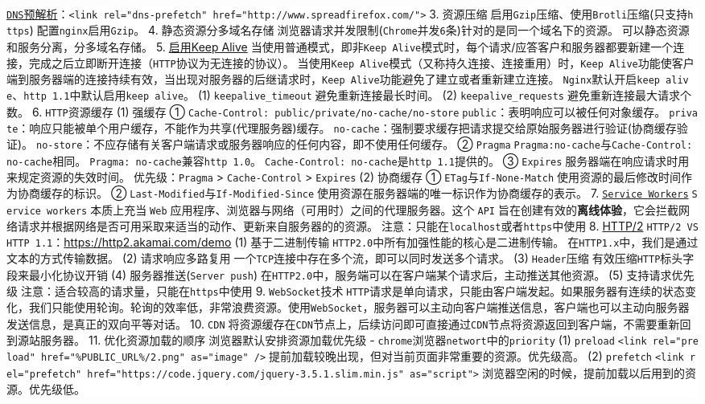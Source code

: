 [`DNS`预解析](https://developer.mozilla.org/zh-CN/docs/Controlling_DNS_prefetching)：`<link rel="dns-prefetch" href="http://www.spreadfirefox.com/">`
3. 资源压缩
启用`Gzip`压缩、使用`Brotli`压缩(只支持`https`)
配置`nginx`启用`Gzip`。
4. 静态资源分多域名存储
浏览器请求并发限制(`Chrome`并发`6`条)针对的是同一个域名下的资源。
可以静态资源和服务分离，分多域名存储。
5. [启用Keep Alive](https://www.cnblogs.com/skynet/archive/2010/12/11/1903347.html)
当使用普通模式，即非`Keep Alive`模式时，每个请求/应答客户和服务器都要新建一个连接，完成之后立即断开连接（`HTTP`协议为无连接的协议）。
当使用`Keep Alive`模式（又称持久连接、连接重用）时，`Keep Alive`功能使客户端到服务器端的连接持续有效，当出现对服务器的后继请求时，`Keep Alive`功能避免了建立或者重新建立连接。
`Nginx`默认开启`keep alive`、`http 1.1`中默认启用`keep alive`。
(1) `keepalive_timeout` 避免重新连接最长时间。
(2) `keepalive_requests` 避免重新连接最大请求个数。
6. `HTTP`资源缓存
(1) 强缓存
① `Cache-Control: public/private/no-cache/no-store`
`public`：表明响应可以被任何对象缓存。
`private`：响应只能被单个用户缓存，不能作为共享(代理服务器)缓存。
`no-cache`：强制要求缓存把请求提交给原始服务器进行验证(协商缓存验证)。
`no-store`：不应存储有关客户端请求或服务器响应的任何内容，即不使用任何缓存。
② `Pragma`
`Pragma:no-cache`与`Cache-Control: no-cache`相同。
`Pragma: no-cache`兼容`http 1.0`。
`Cache-Control: no-cache`是`http 1.1`提供的。
③ `Expires`
服务器端在响应请求时用来规定资源的失效时间。
优先级：`Pragma` > `Cache-Control` > `Expires`
(2) 协商缓存
① `ETag`与`If-None-Match`
使用资源的最后修改时间作为协商缓存的标识。
② `Last-Modified`与`If-Modified-Since`
使用资源在服务器端的唯一标识作为协商缓存的表示。
7. [`Service Workers`](https://developer.mozilla.org/zh-CN/docs/Web/API/Service_Worker_API)
`Service workers` 本质上充当 `Web` 应用程序、浏览器与网络（可用时）之间的代理服务器。这个 `API` 旨在创建有效的**离线体验**，它会拦截网络请求并根据网络是否可用采取来适当的动作、更新来自服务器的的资源。
注意：只能在`localhost`或者`https`中使用
8. [HTTP/2](https://segmentfault.com/a/1190000016656529) 
`HTTP/2 VS HTTP 1.1`：https://http2.akamai.com/demo
(1) 基于二进制传输
`HTTP2.0`中所有加强性能的核心是二进制传输。
在`HTTP1.x`中，我们是通过文本的方式传输数据。
(2) 请求响应多路复用
一个`TCP`连接中存在多个流，即可以同时发送多个请求。
(3) `Header`压缩
有效压缩`HTTP`标头字段来最小化协议开销
(4) 服务器推送(`Server push`)
在`HTTP2.0`中，服务端可以在客户端某个请求后，主动推送其他资源。
(5) 支持请求优先级
注意：适合较高的请求量，只能在`https`中使用
9. `WebSocket`技术
`HTTP`请求是单向请求，只能由客户端发起。如果服务器有连续的状态变化，我们只能使用轮询。轮询的效率低，非常浪费资源。使用`WebSocket`，服务器可以主动向客户端推送信息，客户端也可以主动向服务器发送信息，是真正的双向平等对话。
10. `CDN`
将资源缓存在`CDN`节点上，后续访问即可直接通过`CDN`节点将资源返回到客户端，不需要重新回到源站服务器。
11. 优化资源加载的顺序
浏览器默认安排资源加载优先级 - `chrome`浏览器`networt`中的`priority`
(1) `preload`
`<link rel="preload" href="%PUBLIC_URL%/2.png" as="image" />`
提前加载较晚出现，但对当前页面非常重要的资源。优先级高。
(2) `prefetch`
`<link rel="prefetch" href="https://code.jquery.com/jquery-3.5.1.slim.min.js" as="script">`
浏览器空闲的时候，提前加载以后用到的资源。优先级低。